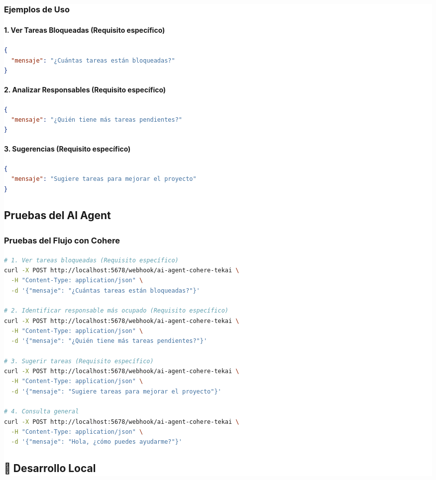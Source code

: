 ### Ejemplos de Uso

#### 1. **Ver Tareas Bloqueadas** (Requisito específico)

```json
{
  "mensaje": "¿Cuántas tareas están bloqueadas?"
}
```

#### 2. **Analizar Responsables** (Requisito específico)

```json
{
  "mensaje": "¿Quién tiene más tareas pendientes?"
}
```

#### 3. **Sugerencias** (Requisito específico)

```json
{
  "mensaje": "Sugiere tareas para mejorar el proyecto"
}
```

## Pruebas del AI Agent

### Pruebas del Flujo con Cohere

```bash
# 1. Ver tareas bloqueadas (Requisito específico)
curl -X POST http://localhost:5678/webhook/ai-agent-cohere-tekai \
  -H "Content-Type: application/json" \
  -d '{"mensaje": "¿Cuántas tareas están bloqueadas?"}'

# 2. Identificar responsable más ocupado (Requisito específico)
curl -X POST http://localhost:5678/webhook/ai-agent-cohere-tekai \
  -H "Content-Type: application/json" \
  -d '{"mensaje": "¿Quién tiene más tareas pendientes?"}'

# 3. Sugerir tareas (Requisito específico)
curl -X POST http://localhost:5678/webhook/ai-agent-cohere-tekai \
  -H "Content-Type: application/json" \
  -d '{"mensaje": "Sugiere tareas para mejorar el proyecto"}'

# 4. Consulta general
curl -X POST http://localhost:5678/webhook/ai-agent-cohere-tekai \
  -H "Content-Type: application/json" \
  -d '{"mensaje": "Hola, ¿cómo puedes ayudarme?"}'
```

## 🔧 Desarrollo Local
